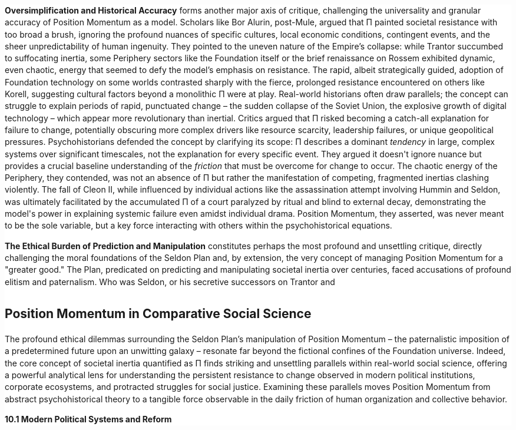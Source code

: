 **Oversimplification and Historical Accuracy** forms another major axis of critique, challenging the universality and granular accuracy of Position Momentum as a model. Scholars like Bor Alurin, post-Mule, argued that Π painted societal resistance with too broad a brush, ignoring the profound nuances of specific cultures, local economic conditions, contingent events, and the sheer unpredictability of human ingenuity. They pointed to the uneven nature of the Empire’s collapse: while Trantor succumbed to suffocating inertia, some Periphery sectors like the Foundation itself or the brief renaissance on Rossem exhibited dynamic, even chaotic, energy that seemed to defy the model’s emphasis on resistance. The rapid, albeit strategically guided, adoption of Foundation technology on some worlds contrasted sharply with the fierce, prolonged resistance encountered on others like Korell, suggesting cultural factors beyond a monolithic Π were at play. Real-world historians often draw parallels; the concept can struggle to explain periods of rapid, punctuated change – the sudden collapse of the Soviet Union, the explosive growth of digital technology – which appear more revolutionary than inertial. Critics argued that Π risked becoming a catch-all explanation for failure to change, potentially obscuring more complex drivers like resource scarcity, leadership failures, or unique geopolitical pressures. Psychohistorians defended the concept by clarifying its scope: Π describes a dominant *tendency* in large, complex systems over significant timescales, not the explanation for every specific event. They argued it doesn't ignore nuance but provides a crucial baseline understanding of the *friction* that must be overcome for change to occur. The chaotic energy of the Periphery, they contended, was not an absence of Π but rather the manifestation of competing, fragmented inertias clashing violently. The fall of Cleon II, while influenced by individual actions like the assassination attempt involving Hummin and Seldon, was ultimately facilitated by the accumulated Π of a court paralyzed by ritual and blind to external decay, demonstrating the model's power in explaining systemic failure even amidst individual drama. Position Momentum, they asserted, was never meant to be the sole variable, but a key force interacting with others within the psychohistorical equations.

**The Ethical Burden of Prediction and Manipulation** constitutes perhaps the most profound and unsettling critique, directly challenging the moral foundations of the Seldon Plan and, by extension, the very concept of managing Position Momentum for a "greater good." The Plan, predicated on predicting and manipulating societal inertia over centuries, faced accusations of profound elitism and paternalism. Who was Seldon, or his secretive successors on Trantor and

## Position Momentum in Comparative Social Science

The profound ethical dilemmas surrounding the Seldon Plan’s manipulation of Position Momentum – the paternalistic imposition of a predetermined future upon an unwitting galaxy – resonate far beyond the fictional confines of the Foundation universe. Indeed, the core concept of societal inertia quantified as Π finds striking and unsettling parallels within real-world social science, offering a powerful analytical lens for understanding the persistent resistance to change observed in modern political institutions, corporate ecosystems, and protracted struggles for social justice. Examining these parallels moves Position Momentum from abstract psychohistorical theory to a tangible force observable in the daily friction of human organization and collective behavior.

**10.1 Modern Political Systems and Reform**